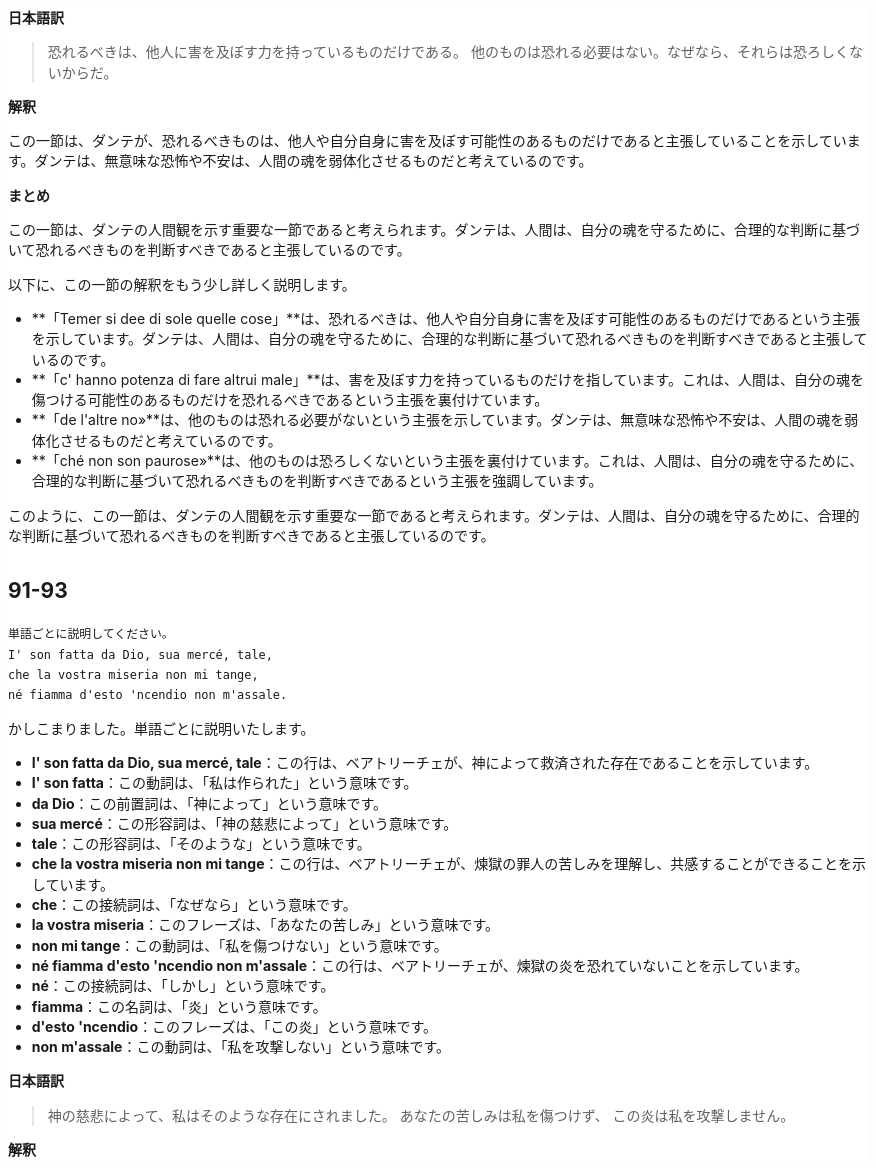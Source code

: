 **日本語訳**

> 恐れるべきは、他人に害を及ぼす力を持っているものだけである。
> 他のものは恐れる必要はない。なぜなら、それらは恐ろしくないからだ。

**解釈**

この一節は、ダンテが、恐れるべきものは、他人や自分自身に害を及ぼす可能性のあるものだけであると主張していることを示しています。ダンテは、無意味な恐怖や不安は、人間の魂を弱体化させるものだと考えているのです。

**まとめ**

この一節は、ダンテの人間観を示す重要な一節であると考えられます。ダンテは、人間は、自分の魂を守るために、合理的な判断に基づいて恐れるべきものを判断すべきであると主張しているのです。

以下に、この一節の解釈をもう少し詳しく説明します。

* **「Temer si dee di sole quelle cose」**は、恐れるべきは、他人や自分自身に害を及ぼす可能性のあるものだけであるという主張を示しています。ダンテは、人間は、自分の魂を守るために、合理的な判断に基づいて恐れるべきものを判断すべきであると主張しているのです。
* **「c' hanno potenza di fare altrui male」**は、害を及ぼす力を持っているものだけを指しています。これは、人間は、自分の魂を傷つける可能性のあるものだけを恐れるべきであるという主張を裏付けています。
* **「de l'altre no»**は、他のものは恐れる必要がないという主張を示しています。ダンテは、無意味な恐怖や不安は、人間の魂を弱体化させるものだと考えているのです。
* **「ché non son paurose»**は、他のものは恐ろしくないという主張を裏付けています。これは、人間は、自分の魂を守るために、合理的な判断に基づいて恐れるべきものを判断すべきであるという主張を強調しています。

このように、この一節は、ダンテの人間観を示す重要な一節であると考えられます。ダンテは、人間は、自分の魂を守るために、合理的な判断に基づいて恐れるべきものを判断すべきであると主張しているのです。

## 91-93

    単語ごとに説明してください。
    I' son fatta da Dio, sua mercé, tale,
    che la vostra miseria non mi tange,
    né fiamma d'esto 'ncendio non m'assale.

かしこまりました。単語ごとに説明いたします。

* **I' son fatta da Dio, sua mercé, tale**：この行は、ベアトリーチェが、神によって救済された存在であることを示しています。
* **I' son fatta**：この動詞は、「私は作られた」という意味です。
* **da Dio**：この前置詞は、「神によって」という意味です。
* **sua mercé**：この形容詞は、「神の慈悲によって」という意味です。
* **tale**：この形容詞は、「そのような」という意味です。
* **che la vostra miseria non mi tange**：この行は、ベアトリーチェが、煉獄の罪人の苦しみを理解し、共感することができることを示しています。
* **che**：この接続詞は、「なぜなら」という意味です。
* **la vostra miseria**：このフレーズは、「あなたの苦しみ」という意味です。
* **non mi tange**：この動詞は、「私を傷つけない」という意味です。
* **né fiamma d'esto 'ncendio non m'assale**：この行は、ベアトリーチェが、煉獄の炎を恐れていないことを示しています。
* **né**：この接続詞は、「しかし」という意味です。
* **fiamma**：この名詞は、「炎」という意味です。
* **d'esto 'ncendio**：このフレーズは、「この炎」という意味です。
* **non m'assale**：この動詞は、「私を攻撃しない」という意味です。

**日本語訳**

> 神の慈悲によって、私はそのような存在にされました。
> あなたの苦しみは私を傷つけず、
> この炎は私を攻撃しません。

**解釈**

